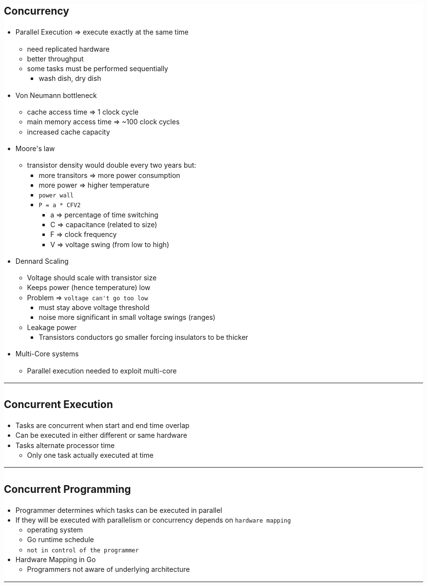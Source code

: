 ## Concurrency

- Parallel Execution => execute exactly at the same time

  - need replicated hardware
  - better throughput
  - some tasks must be performed sequentially
    - wash dish, dry dish

- Von Neumann bottleneck

  - cache access time => 1 clock cycle
  - main memory access time => ~100 clock cycles
  - increased cache capacity

- Moore's law

  - transistor density would double every two years but:
    - more transitors => more power consumption
    - more power => higher temperature
    - `power wall`
    - `P = a * CFV2`
      - a => percentage of time switching
      - C => capacitance (related to size)
      - F => clock frequency
      - V => voltage swing (from low to high)

- Dennard Scaling

  - Voltage should scale with transistor size
  - Keeps power (hence temperature) low
  - Problem => `voltage can't go too low`
    - must stay above voltage threshold
    - noise more significant in small voltage swings (ranges)
  - Leakage power
    - Transistors conductors go smaller forcing insulators to be thicker

- Multi-Core systems
  - Parallel execution needed to exploit multi-core

---

## Concurrent Execution

- Tasks are concurrent when start and end time overlap
- Can be executed in either different or same hardware
- Tasks alternate processor time
  - Only one task actually executed at time

---

## Concurrent Programming

- Programmer determines which tasks can be executed in parallel
- If they will be executed with parallelism or concurrency depends on `hardware mapping`
  - operating system
  - Go runtime schedule
  - `not in control of the programmer`
- Hardware Mapping in Go
  - Programmers not aware of underlying architecture

---